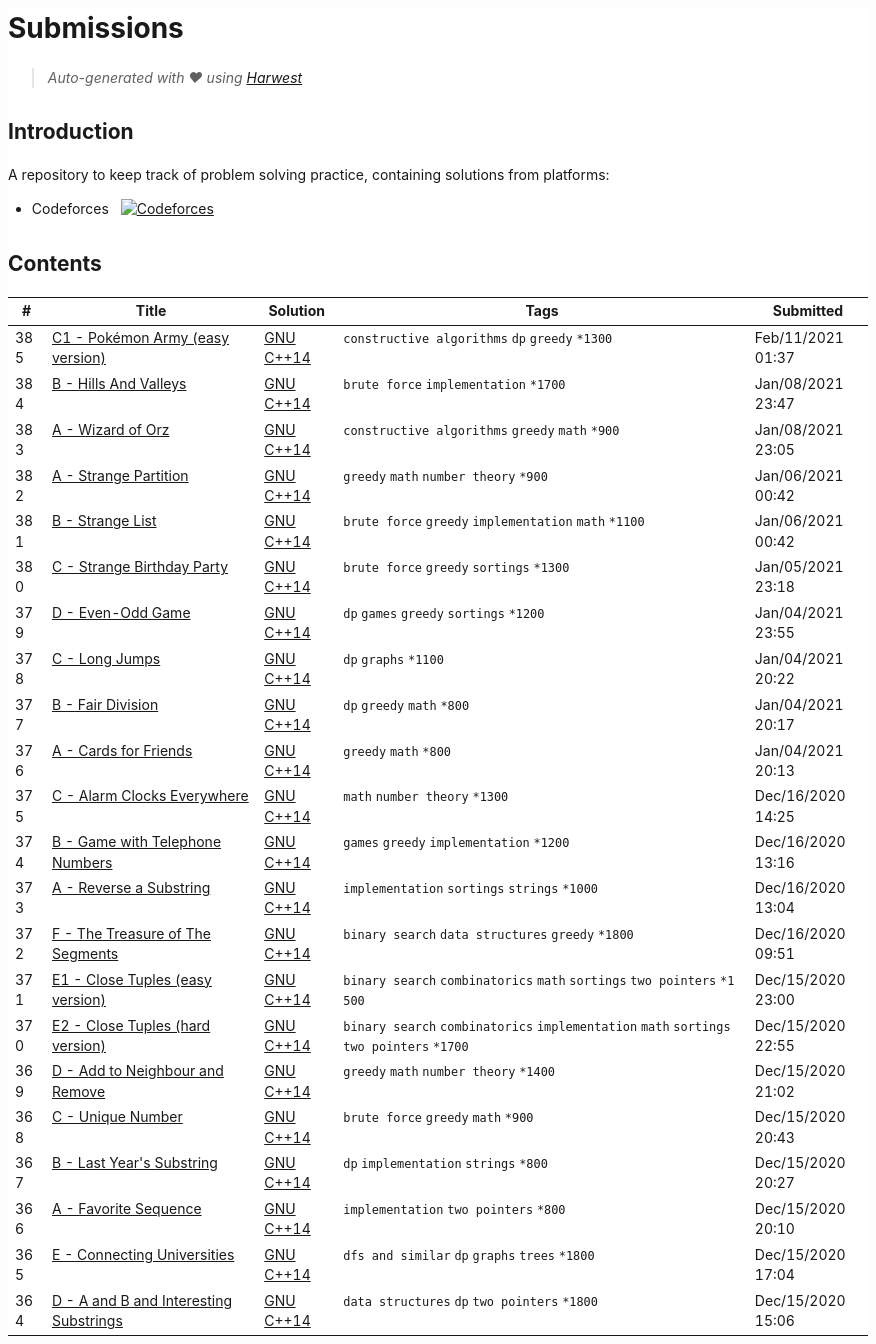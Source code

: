 Submissions
======================
> *Auto-generated with ❤ using [Harwest](https://github.com/nileshsah/harwest-tool)*

## Introduction

A repository to keep track of problem solving practice, containing solutions from platforms:
* Codeforces &nbsp; [![Codeforces](https://run.kaist.ac.kr/badges/codeforces/harry_122.svg)](https://codeforces.com/profile/harry_122)


## Contents

| # | Title | Solution | Tags | Submitted |
|---| ----- | -------- | ---- | --------- |
385 | [C1 - Pokémon Army (easy version)](https://codeforces.com/contest/1420/problem/C1) | [GNU C++14](./codeforces/1420/C1.cpp) | `constructive algorithms` `dp` `greedy` `*1300` | Feb/11/2021 01:37 | 
384 | [B - Hills And Valleys](https://codeforces.com/contest/1467/problem/B) | [GNU C++14](./codeforces/1467/B.cpp) | `brute force` `implementation` `*1700` | Jan/08/2021 23:47 | 
383 | [A - Wizard of Orz](https://codeforces.com/contest/1467/problem/A) | [GNU C++14](./codeforces/1467/A.cpp) | `constructive algorithms` `greedy` `math` `*900` | Jan/08/2021 23:05 | 
382 | [A - Strange Partition](https://codeforces.com/contest/1471/problem/A) | [GNU C++14](./codeforces/1471/A.cpp) | `greedy` `math` `number theory` `*900` | Jan/06/2021 00:42 | 
381 | [B - Strange List](https://codeforces.com/contest/1471/problem/B) | [GNU C++14](./codeforces/1471/B.cpp) | `brute force` `greedy` `implementation` `math` `*1100` | Jan/06/2021 00:42 | 
380 | [C - Strange Birthday Party](https://codeforces.com/contest/1471/problem/C) | [GNU C++14](./codeforces/1471/C.cpp) | `brute force` `greedy` `sortings` `*1300` | Jan/05/2021 23:18 | 
379 | [D - Even-Odd Game](https://codeforces.com/contest/1472/problem/D) | [GNU C++14](./codeforces/1472/D.cpp) | `dp` `games` `greedy` `sortings` `*1200` | Jan/04/2021 23:55 | 
378 | [C - Long Jumps](https://codeforces.com/contest/1472/problem/C) | [GNU C++14](./codeforces/1472/C.cpp) | `dp` `graphs` `*1100` | Jan/04/2021 20:22 | 
377 | [B - Fair Division](https://codeforces.com/contest/1472/problem/B) | [GNU C++14](./codeforces/1472/B.cpp) | `dp` `greedy` `math` `*800` | Jan/04/2021 20:17 | 
376 | [A - Cards for Friends](https://codeforces.com/contest/1472/problem/A) | [GNU C++14](./codeforces/1472/A.cpp) | `greedy` `math` `*800` | Jan/04/2021 20:13 | 
375 | [C - Alarm Clocks Everywhere](https://codeforces.com/contest/1155/problem/C) | [GNU C++14](./codeforces/1155/C.cpp) | `math` `number theory` `*1300` | Dec/16/2020 14:25 | 
374 | [B - Game with Telephone Numbers](https://codeforces.com/contest/1155/problem/B) | [GNU C++14](./codeforces/1155/B.cpp) | `games` `greedy` `implementation` `*1200` | Dec/16/2020 13:16 | 
373 | [A - Reverse a Substring](https://codeforces.com/contest/1155/problem/A) | [GNU C++14](./codeforces/1155/A.cpp) | `implementation` `sortings` `strings` `*1000` | Dec/16/2020 13:04 | 
372 | [F - The Treasure of The Segments](https://codeforces.com/contest/1462/problem/F) | [GNU C++14](./codeforces/1462/F.cpp) | `binary search` `data structures` `greedy` `*1800` | Dec/16/2020 09:51 | 
371 | [E1 - Close Tuples (easy version)](https://codeforces.com/contest/1462/problem/E1) | [GNU C++14](./codeforces/1462/E1.cpp) | `binary search` `combinatorics` `math` `sortings` `two pointers` `*1500` | Dec/15/2020 23:00 | 
370 | [E2 - Close Tuples (hard version)](https://codeforces.com/contest/1462/problem/E2) | [GNU C++14](./codeforces/1462/E2.cpp) | `binary search` `combinatorics` `implementation` `math` `sortings` `two pointers` `*1700` | Dec/15/2020 22:55 | 
369 | [D - Add to Neighbour and Remove](https://codeforces.com/contest/1462/problem/D) | [GNU C++14](./codeforces/1462/D.cpp) | `greedy` `math` `number theory` `*1400` | Dec/15/2020 21:02 | 
368 | [C - Unique Number](https://codeforces.com/contest/1462/problem/C) | [GNU C++14](./codeforces/1462/C.cpp) | `brute force` `greedy` `math` `*900` | Dec/15/2020 20:43 | 
367 | [B - Last Year's Substring](https://codeforces.com/contest/1462/problem/B) | [GNU C++14](./codeforces/1462/B.cpp) | `dp` `implementation` `strings` `*800` | Dec/15/2020 20:27 | 
366 | [A - Favorite Sequence](https://codeforces.com/contest/1462/problem/A) | [GNU C++14](./codeforces/1462/A.cpp) | `implementation` `two pointers` `*800` | Dec/15/2020 20:10 | 
365 | [E - Connecting Universities](https://codeforces.com/contest/701/problem/E) | [GNU C++14](./codeforces/701/E.cpp) | `dfs and similar` `dp` `graphs` `trees` `*1800` | Dec/15/2020 17:04 | 
364 | [D - A and B and Interesting Substrings](https://codeforces.com/contest/519/problem/D) | [GNU C++14](./codeforces/519/D.cpp) | `data structures` `dp` `two pointers` `*1800` | Dec/15/2020 15:06 | 